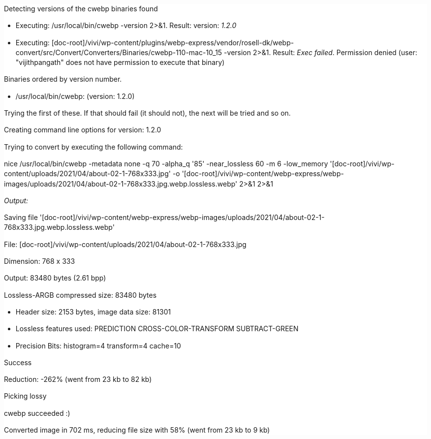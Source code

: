 Detecting versions of the cwebp binaries found

- Executing: /usr/local/bin/cwebp -version 2>&1. Result: version: *1.2.0*

- Executing: [doc-root]/vivi/wp-content/plugins/webp-express/vendor/rosell-dk/webp-convert/src/Convert/Converters/Binaries/cwebp-110-mac-10_15 -version 2>&1. Result: *Exec failed*. Permission denied (user: "vijithpangath" does not have permission to execute that binary)

Binaries ordered by version number.

- /usr/local/bin/cwebp: (version: 1.2.0)

Trying the first of these. If that should fail (it should not), the next will be tried and so on.

Creating command line options for version: 1.2.0

Trying to convert by executing the following command:

nice /usr/local/bin/cwebp -metadata none -q 70 -alpha_q '85' -near_lossless 60 -m 6 -low_memory '[doc-root]/vivi/wp-content/uploads/2021/04/about-02-1-768x333.jpg' -o '[doc-root]/vivi/wp-content/webp-express/webp-images/uploads/2021/04/about-02-1-768x333.jpg.webp.lossless.webp' 2>&1 2>&1


*Output:* 

Saving file '[doc-root]/vivi/wp-content/webp-express/webp-images/uploads/2021/04/about-02-1-768x333.jpg.webp.lossless.webp'

File:      [doc-root]/vivi/wp-content/uploads/2021/04/about-02-1-768x333.jpg

Dimension: 768 x 333

Output:    83480 bytes (2.61 bpp)

Lossless-ARGB compressed size: 83480 bytes

  * Header size: 2153 bytes, image data size: 81301

  * Lossless features used: PREDICTION CROSS-COLOR-TRANSFORM SUBTRACT-GREEN

  * Precision Bits: histogram=4 transform=4 cache=10


Success

Reduction: -262% (went from 23 kb to 82 kb)


Picking lossy

cwebp succeeded :)


Converted image in 702 ms, reducing file size with 58% (went from 23 kb to 9 kb)

